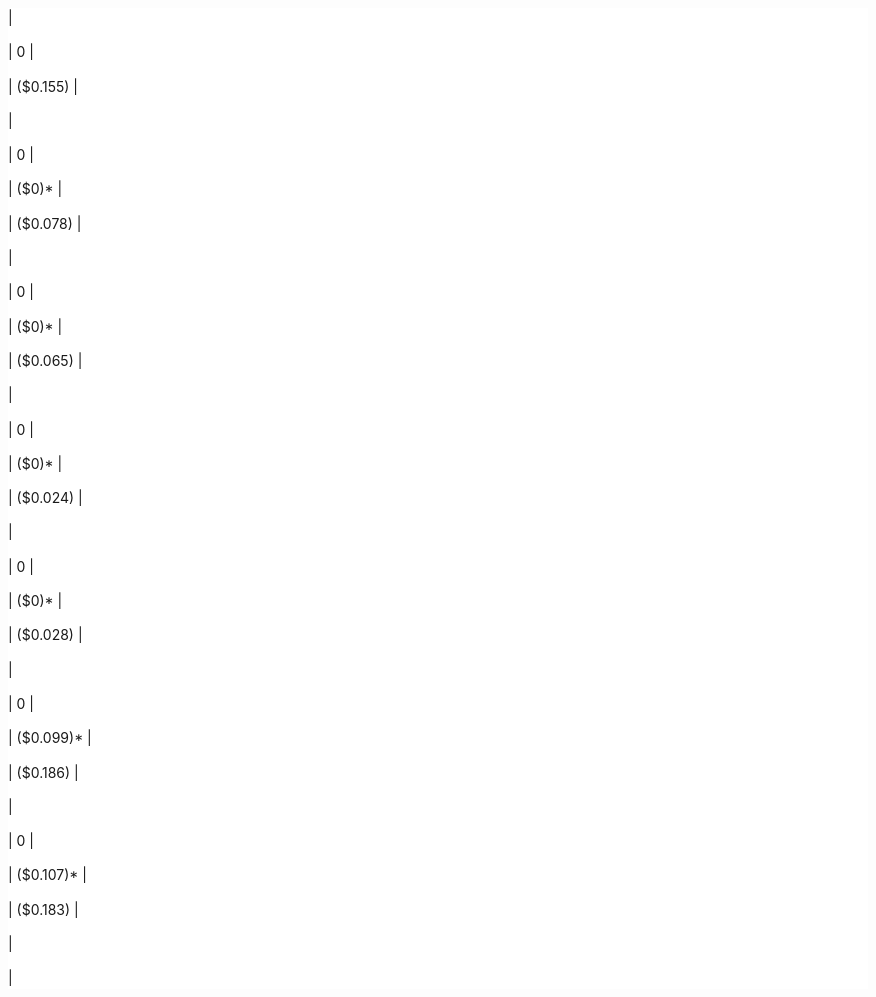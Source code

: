 |

&#124; 0 &#124;

&#124; ($0.155) &#124;

|

&#124; 0 &#124;

&#124; ($0)* &#124;

&#124; ($0.078) &#124;

|

&#124; 0 &#124;

&#124; ($0)* &#124;

&#124; ($0.065) &#124;

|

&#124; 0 &#124;

&#124; ($0)* &#124;

&#124; ($0.024) &#124;

|

&#124; 0 &#124;

&#124; ($0)* &#124;

&#124; ($0.028) &#124;

|

&#124; 0 &#124;

&#124; ($0.099)* &#124;

&#124; ($0.186) &#124;

|

&#124; 0 &#124;

&#124; ($0.107)* &#124;

&#124; ($0.183) &#124;

|

|
